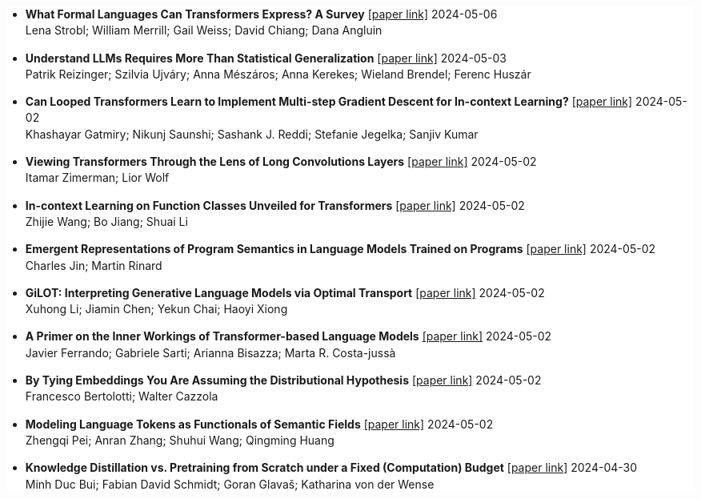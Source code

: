 

- **What Formal Languages Can Transformers Express? A Survey** [[paper link]](http://arxiv.org/abs/2311.00208) 2024-05-06  
Lena Strobl; William Merrill; Gail Weiss; David Chiang; Dana Angluin



- **Understand LLMs Requires More Than Statistical Generalization** [[paper link]](http://arxiv.org/abs/2405.01964) 2024-05-03  
Patrik Reizinger; Szilvia Ujváry; Anna Mészáros; Anna Kerekes; Wieland Brendel; Ferenc Huszár



- **Can Looped Transformers Learn to Implement Multi-step Gradient Descent for In-context Learning?** [[paper link]](https://openreview.net/pdf?id=o8AaRKbP9K) 2024-05-02  
Khashayar Gatmiry; Nikunj Saunshi; Sashank J. Reddi; Stefanie Jegelka; Sanjiv Kumar



- **Viewing Transformers Through the Lens of Long Convolutions Layers** [[paper link]](http://openreview.net/pdf?id=nOyj26YdIQ) 2024-05-02  
Itamar Zimerman; Lior Wolf



- **In-context Learning on Function Classes Unveiled for Transformers** [[paper link]](https://openreview.net/pdf?id=rJkGOARXns) 2024-05-02  
Zhijie Wang; Bo Jiang; Shuai Li



- **Emergent Representations of Program Semantics in Language Models Trained on Programs** [[paper link]](https://openreview.net/pdf?id=8PTx4CpNoT) 2024-05-02  
Charles Jin; Martin Rinard



- **GiLOT: Interpreting Generative Language Models via Optimal Transport** [[paper link]](https://openreview.net/pdf?id=qKL25sGjxL) 2024-05-02  
Xuhong Li; Jiamin Chen; Yekun Chai; Haoyi Xiong



- **A Primer on the Inner Workings of Transformer-based Language Models** [[paper link]](https://arxiv.org/abs/2405.00208) 2024-05-02  
Javier Ferrando; Gabriele Sarti; Arianna Bisazza; Marta R. Costa-jussà



- **By Tying Embeddings You Are Assuming the Distributional Hypothesis** [[paper link]](https://openreview.net/pdf?id=yyYMAprcAR) 2024-05-02  
Francesco Bertolotti; Walter Cazzola



- **Modeling Language Tokens as Functionals of Semantic Fields** [[paper link]](http://openreview.net/pdf?id=EEO4Iktfjp) 2024-05-02  
Zhengqi Pei; Anran Zhang; Shuhui Wang; Qingming Huang



- **Knowledge Distillation vs. Pretraining from Scratch under a Fixed (Computation) Budget** [[paper link]](http://arxiv.org/abs/2404.19319) 2024-04-30  
Minh Duc Bui; Fabian David Schmidt; Goran Glavaš; Katharina von der Wense
